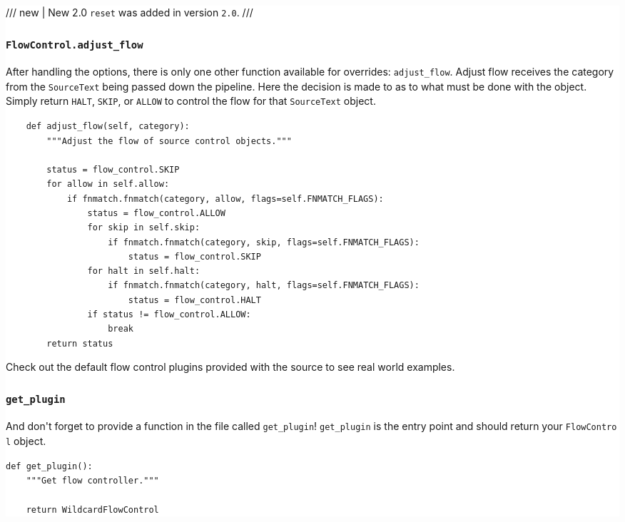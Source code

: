 /// new | New 2.0
`reset` was added in version `2.0`.
///

### `FlowControl.adjust_flow`

After handling the options, there is only one other function available for overrides: `adjust_flow`.  Adjust flow
receives the category from the `SourceText` being passed down the pipeline. Here the decision is made to as to what must
be done with the object. Simply return `HALT`, `SKIP`, or `ALLOW` to control the flow for that `SourceText` object.

```py3
    def adjust_flow(self, category):
        """Adjust the flow of source control objects."""

        status = flow_control.SKIP
        for allow in self.allow:
            if fnmatch.fnmatch(category, allow, flags=self.FNMATCH_FLAGS):
                status = flow_control.ALLOW
                for skip in self.skip:
                    if fnmatch.fnmatch(category, skip, flags=self.FNMATCH_FLAGS):
                        status = flow_control.SKIP
                for halt in self.halt:
                    if fnmatch.fnmatch(category, halt, flags=self.FNMATCH_FLAGS):
                        status = flow_control.HALT
                if status != flow_control.ALLOW:
                    break
        return status
```

Check out the default flow control plugins provided with the source to see real world examples.

### `get_plugin`

And don't forget to provide a function in the file called `get_plugin`! `get_plugin` is the entry point and should
return your `FlowControl` object.

```py3
def get_plugin():
    """Get flow controller."""

    return WildcardFlowControl
```
